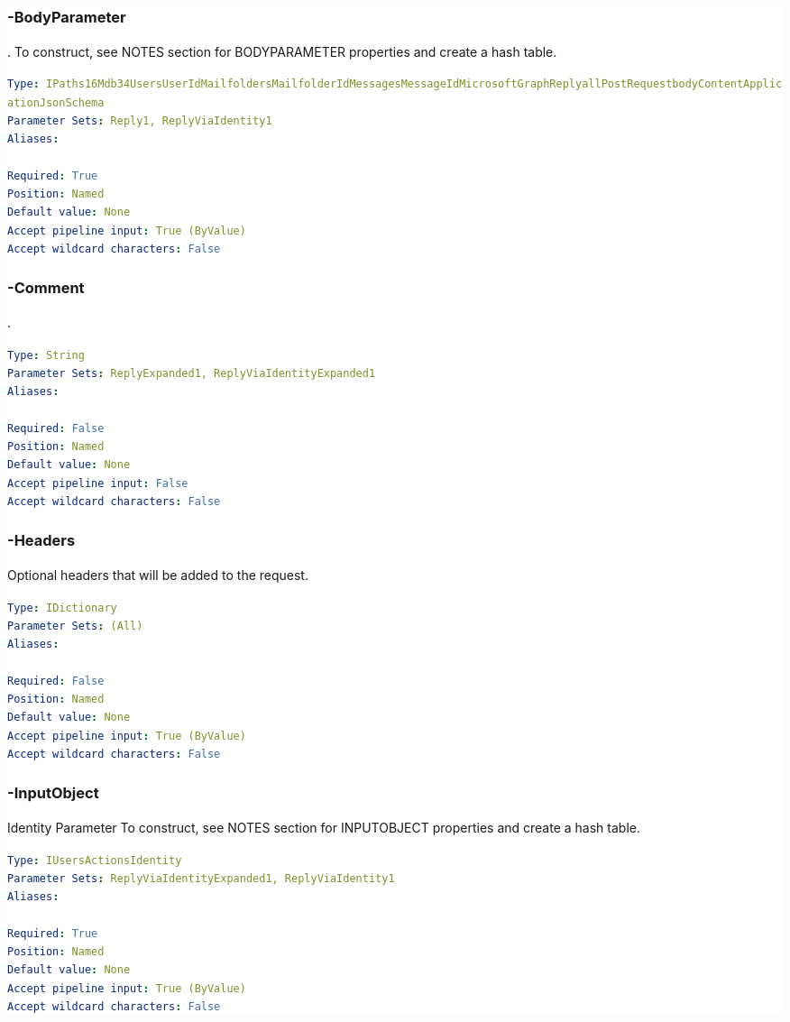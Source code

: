 ### -BodyParameter
.
To construct, see NOTES section for BODYPARAMETER properties and create a hash table.

```yaml
Type: IPaths16Mdb34UsersUserIdMailfoldersMailfolderIdMessagesMessageIdMicrosoftGraphReplyallPostRequestbodyContentApplicationJsonSchema
Parameter Sets: Reply1, ReplyViaIdentity1
Aliases:

Required: True
Position: Named
Default value: None
Accept pipeline input: True (ByValue)
Accept wildcard characters: False
```

### -Comment
.

```yaml
Type: String
Parameter Sets: ReplyExpanded1, ReplyViaIdentityExpanded1
Aliases:

Required: False
Position: Named
Default value: None
Accept pipeline input: False
Accept wildcard characters: False
```

### -Headers
Optional headers that will be added to the request.

```yaml
Type: IDictionary
Parameter Sets: (All)
Aliases:

Required: False
Position: Named
Default value: None
Accept pipeline input: True (ByValue)
Accept wildcard characters: False
```

### -InputObject
Identity Parameter
To construct, see NOTES section for INPUTOBJECT properties and create a hash table.

```yaml
Type: IUsersActionsIdentity
Parameter Sets: ReplyViaIdentityExpanded1, ReplyViaIdentity1
Aliases:

Required: True
Position: Named
Default value: None
Accept pipeline input: True (ByValue)
Accept wildcard characters: False
```
